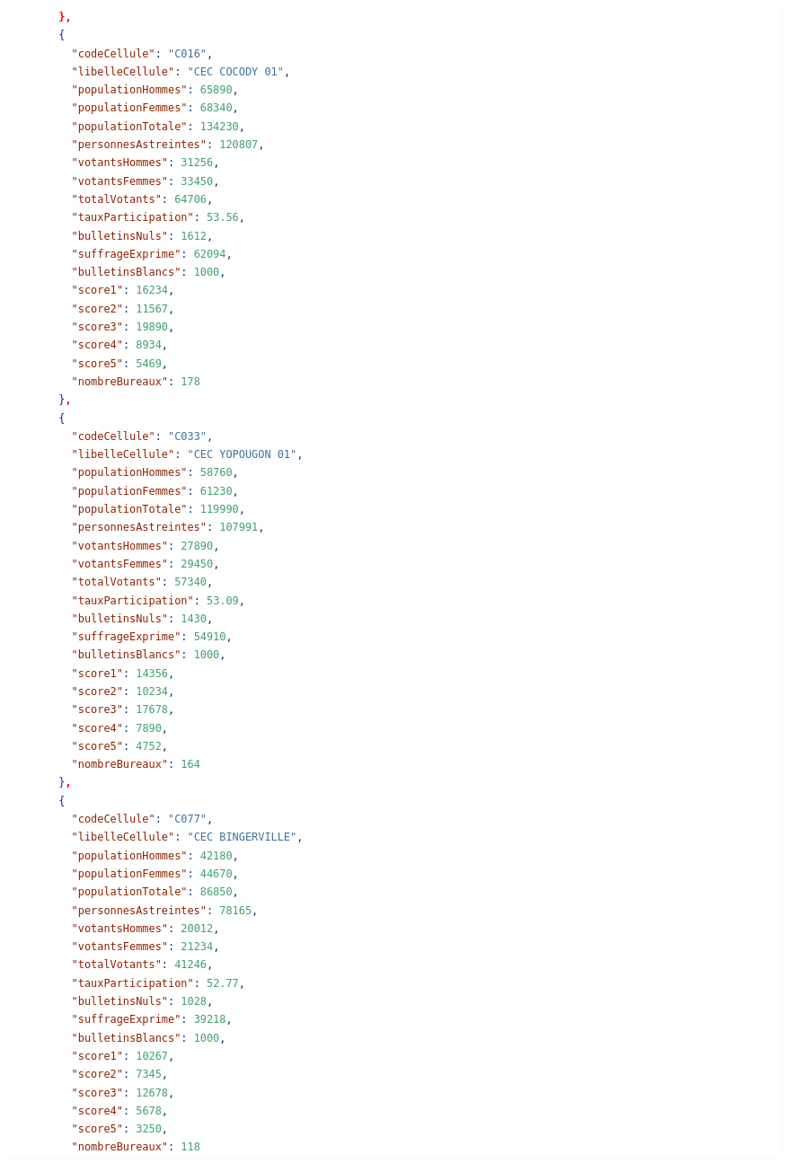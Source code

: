 ```json
        },
        {
          "codeCellule": "C016",
          "libelleCellule": "CEC COCODY 01",
          "populationHommes": 65890,
          "populationFemmes": 68340,
          "populationTotale": 134230,
          "personnesAstreintes": 120807,
          "votantsHommes": 31256,
          "votantsFemmes": 33450,
          "totalVotants": 64706,
          "tauxParticipation": 53.56,
          "bulletinsNuls": 1612,
          "suffrageExprime": 62094,
          "bulletinsBlancs": 1000,
          "score1": 16234,
          "score2": 11567,
          "score3": 19890,
          "score4": 8934,
          "score5": 5469,
          "nombreBureaux": 178
        },
        {
          "codeCellule": "C033",
          "libelleCellule": "CEC YOPOUGON 01",
          "populationHommes": 58760,
          "populationFemmes": 61230,
          "populationTotale": 119990,
          "personnesAstreintes": 107991,
          "votantsHommes": 27890,
          "votantsFemmes": 29450,
          "totalVotants": 57340,
          "tauxParticipation": 53.09,
          "bulletinsNuls": 1430,
          "suffrageExprime": 54910,
          "bulletinsBlancs": 1000,
          "score1": 14356,
          "score2": 10234,
          "score3": 17678,
          "score4": 7890,
          "score5": 4752,
          "nombreBureaux": 164
        },
        {
          "codeCellule": "C077",
          "libelleCellule": "CEC BINGERVILLE",
          "populationHommes": 42180,
          "populationFemmes": 44670,
          "populationTotale": 86850,
          "personnesAstreintes": 78165,
          "votantsHommes": 20012,
          "votantsFemmes": 21234,
          "totalVotants": 41246,
          "tauxParticipation": 52.77,
          "bulletinsNuls": 1028,
          "suffrageExprime": 39218,
          "bulletinsBlancs": 1000,
          "score1": 10267,
          "score2": 7345,
          "score3": 12678,
          "score4": 5678,
          "score5": 3250,
          "nombreBureaux": 118
```